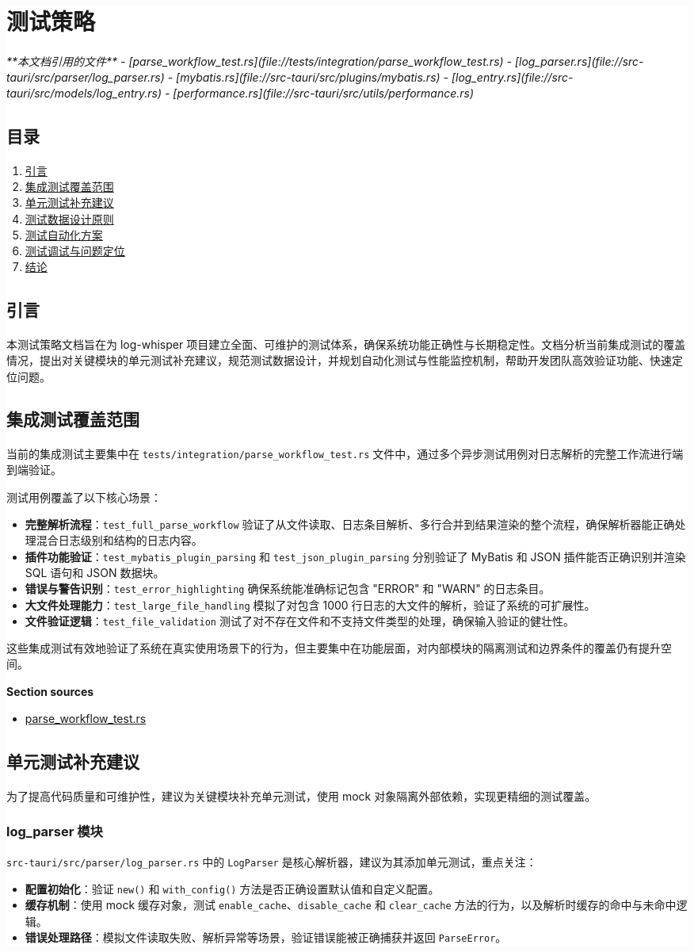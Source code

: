 # 测试策略

<cite>
**本文档引用的文件**
- [parse_workflow_test.rs](file://tests/integration/parse_workflow_test.rs)
- [log_parser.rs](file://src-tauri/src/parser/log_parser.rs)
- [mybatis.rs](file://src-tauri/src/plugins/mybatis.rs)
- [log_entry.rs](file://src-tauri/src/models/log_entry.rs)
- [performance.rs](file://src-tauri/src/utils/performance.rs)
</cite>

## 目录
1. [引言](#引言)
2. [集成测试覆盖范围](#集成测试覆盖范围)
3. [单元测试补充建议](#单元测试补充建议)
4. [测试数据设计原则](#测试数据设计原则)
5. [测试自动化方案](#测试自动化方案)
6. [测试调试与问题定位](#测试调试与问题定位)
7. [结论](#结论)

## 引言
本测试策略文档旨在为 log-whisper 项目建立全面、可维护的测试体系，确保系统功能正确性与长期稳定性。文档分析当前集成测试的覆盖情况，提出对关键模块的单元测试补充建议，规范测试数据设计，并规划自动化测试与性能监控机制，帮助开发团队高效验证功能、快速定位问题。

## 集成测试覆盖范围
当前的集成测试主要集中在 `tests/integration/parse_workflow_test.rs` 文件中，通过多个异步测试用例对日志解析的完整工作流进行端到端验证。

测试用例覆盖了以下核心场景：
- **完整解析流程**：`test_full_parse_workflow` 验证了从文件读取、日志条目解析、多行合并到结果渲染的整个流程，确保解析器能正确处理混合日志级别和结构的日志内容。
- **插件功能验证**：`test_mybatis_plugin_parsing` 和 `test_json_plugin_parsing` 分别验证了 MyBatis 和 JSON 插件能否正确识别并渲染 SQL 语句和 JSON 数据块。
- **错误与警告识别**：`test_error_highlighting` 确保系统能准确标记包含 "ERROR" 和 "WARN" 的日志条目。
- **大文件处理能力**：`test_large_file_handling` 模拟了对包含 1000 行日志的大文件的解析，验证了系统的可扩展性。
- **文件验证逻辑**：`test_file_validation` 测试了对不存在文件和不支持文件类型的处理，确保输入验证的健壮性。

这些集成测试有效地验证了系统在真实使用场景下的行为，但主要集中在功能层面，对内部模块的隔离测试和边界条件的覆盖仍有提升空间。

**Section sources**
- [parse_workflow_test.rs](file://tests/integration/parse_workflow_test.rs#L1-L184)

## 单元测试补充建议
为了提高代码质量和可维护性，建议为关键模块补充单元测试，使用 mock 对象隔离外部依赖，实现更精细的测试覆盖。

### log_parser 模块
`src-tauri/src/parser/log_parser.rs` 中的 `LogParser` 是核心解析器，建议为其添加单元测试，重点关注：
- **配置初始化**：验证 `new()` 和 `with_config()` 方法是否正确设置默认值和自定义配置。
- **缓存机制**：使用 mock 缓存对象，测试 `enable_cache`、`disable_cache` 和 `clear_cache` 方法的行为，以及解析时缓存的命中与未命中逻辑。
- **错误处理路径**：模拟文件读取失败、解析异常等场景，验证错误能被正确捕获并返回 `ParseError`。
